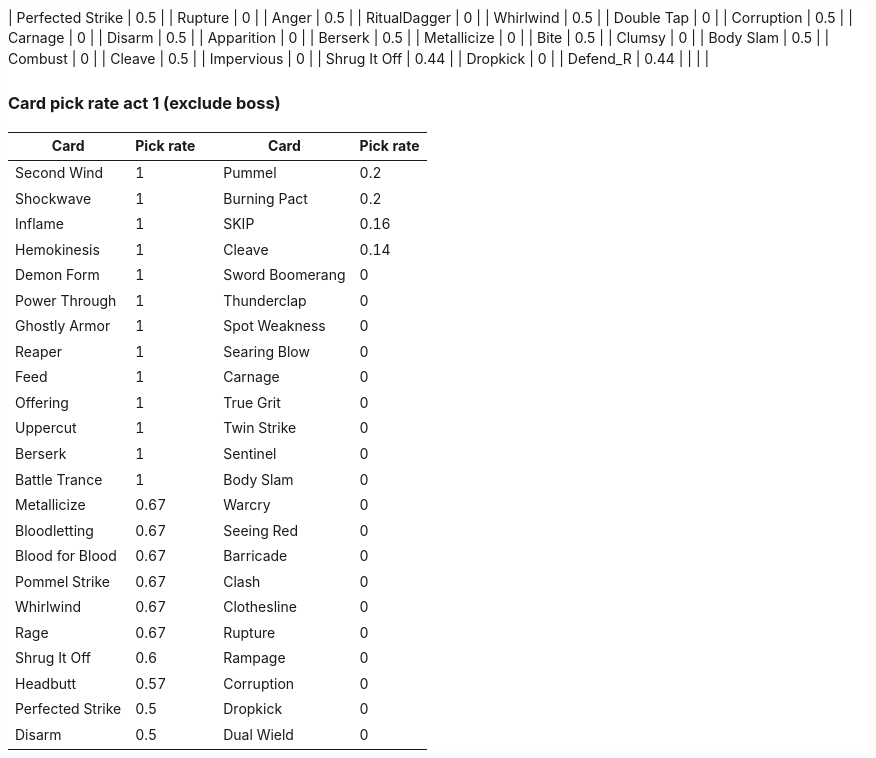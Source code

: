 | Perfected Strike |       0.5  |     | Rupture         |       0    |
| Anger            |       0.5  |     | RitualDagger    |       0    |
| Whirlwind        |       0.5  |     | Double Tap      |       0    |
| Corruption       |       0.5  |     | Carnage         |       0    |
| Disarm           |       0.5  |     | Apparition      |       0    |
| Berserk          |       0.5  |     | Metallicize     |       0    |
| Bite             |       0.5  |     | Clumsy          |       0    |
| Body Slam        |       0.5  |     | Combust         |       0    |
| Cleave           |       0.5  |     | Impervious      |       0    |
| Shrug It Off     |       0.44 |     | Dropkick        |       0    |
| Defend_R         |       0.44 |     |   |   |


### Card pick rate act 1 (exclude boss)
| Card             |   Pick rate |     | Card            |   Pick rate |
|------------------|-------------|-----|-----------------|-------------|
| Second Wind      |        1    |     | Pummel          |        0.2  |
| Shockwave        |        1    |     | Burning Pact    |        0.2  |
| Inflame          |        1    |     | SKIP            |        0.16 |
| Hemokinesis      |        1    |     | Cleave          |        0.14 |
| Demon Form       |        1    |     | Sword Boomerang |        0    |
| Power Through    |        1    |     | Thunderclap     |        0    |
| Ghostly Armor    |        1    |     | Spot Weakness   |        0    |
| Reaper           |        1    |     | Searing Blow    |        0    |
| Feed             |        1    |     | Carnage         |        0    |
| Offering         |        1    |     | True Grit       |        0    |
| Uppercut         |        1    |     | Twin Strike     |        0    |
| Berserk          |        1    |     | Sentinel        |        0    |
| Battle Trance    |        1    |     | Body Slam       |        0    |
| Metallicize      |        0.67 |     | Warcry          |        0    |
| Bloodletting     |        0.67 |     | Seeing Red      |        0    |
| Blood for Blood  |        0.67 |     | Barricade       |        0    |
| Pommel Strike    |        0.67 |     | Clash           |        0    |
| Whirlwind        |        0.67 |     | Clothesline     |        0    |
| Rage             |        0.67 |     | Rupture         |        0    |
| Shrug It Off     |        0.6  |     | Rampage         |        0    |
| Headbutt         |        0.57 |     | Corruption      |        0    |
| Perfected Strike |        0.5  |     | Dropkick        |        0    |
| Disarm           |        0.5  |     | Dual Wield      |        0    |